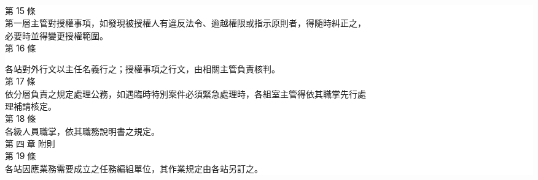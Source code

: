 第 15 條  
第一層主管對授權事項，如發現被授權人有違反法令、逾越權限或指示原則者，得隨時糾正之，  
必要時並得變更授權範圍。  
第 16 條  


各站對外行文以主任名義行之；授權事項之行文，由相關主管負責核判。  
第 17 條  
依分層負責之規定處理公務，如遇臨時特別案件必須緊急處理時，各組室主管得依其職掌先行處  
理補請核定。  
第 18 條  
各級人員職掌，依其職務說明書之規定。  
第 四 章 附則  
第 19 條  
各站因應業務需要成立之任務編組單位，其作業規定由各站另訂之。  


